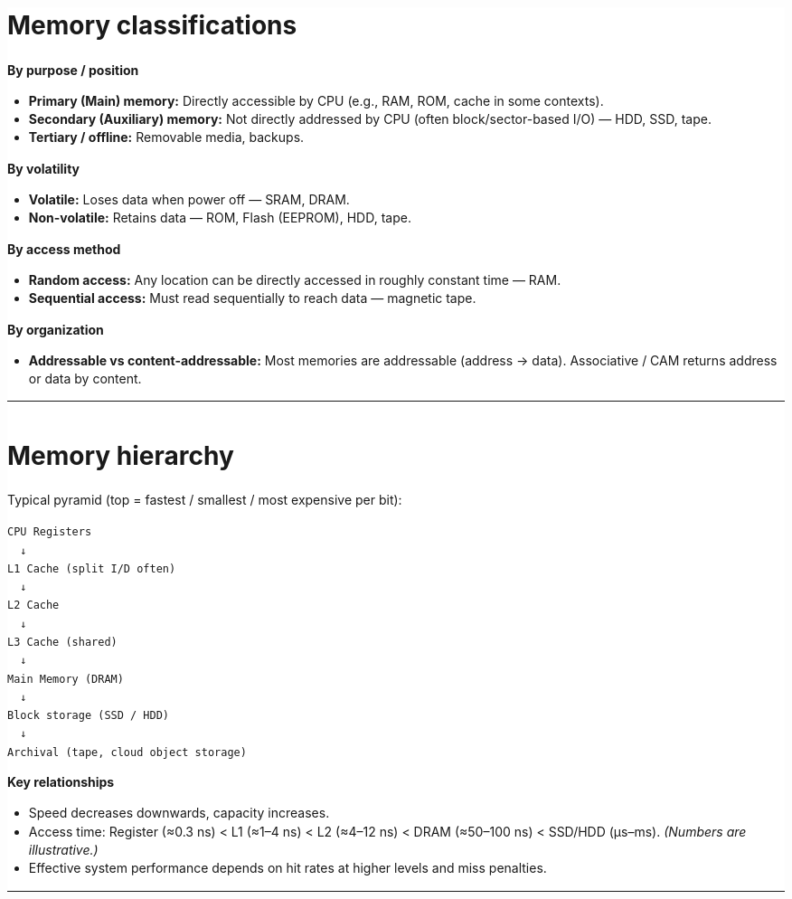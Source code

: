 # Memory classifications

**By purpose / position**

* **Primary (Main) memory:** Directly accessible by CPU (e.g., RAM, ROM, cache in some contexts).
* **Secondary (Auxiliary) memory:** Not directly addressed by CPU (often block/sector-based I/O) — HDD, SSD, tape.
* **Tertiary / offline:** Removable media, backups.

**By volatility**

* **Volatile:** Loses data when power off — SRAM, DRAM.
* **Non-volatile:** Retains data — ROM, Flash (EEPROM), HDD, tape.

**By access method**

* **Random access:** Any location can be directly accessed in roughly constant time — RAM.
* **Sequential access:** Must read sequentially to reach data — magnetic tape.

**By organization**

* **Addressable vs content-addressable:** Most memories are addressable (address → data). Associative / CAM returns address or data by content.

---

# Memory hierarchy

Typical pyramid (top = fastest / smallest / most expensive per bit):

```
CPU Registers
  ↓
L1 Cache (split I/D often)
  ↓
L2 Cache
  ↓
L3 Cache (shared)
  ↓
Main Memory (DRAM)
  ↓
Block storage (SSD / HDD)
  ↓
Archival (tape, cloud object storage)
```

**Key relationships**

* Speed decreases downwards, capacity increases.
* Access time: Register (≈0.3 ns) < L1 (≈1–4 ns) < L2 (≈4–12 ns) < DRAM (≈50–100 ns) < SSD/HDD (µs–ms). *(Numbers are illustrative.)*
* Effective system performance depends on hit rates at higher levels and miss penalties.

---
